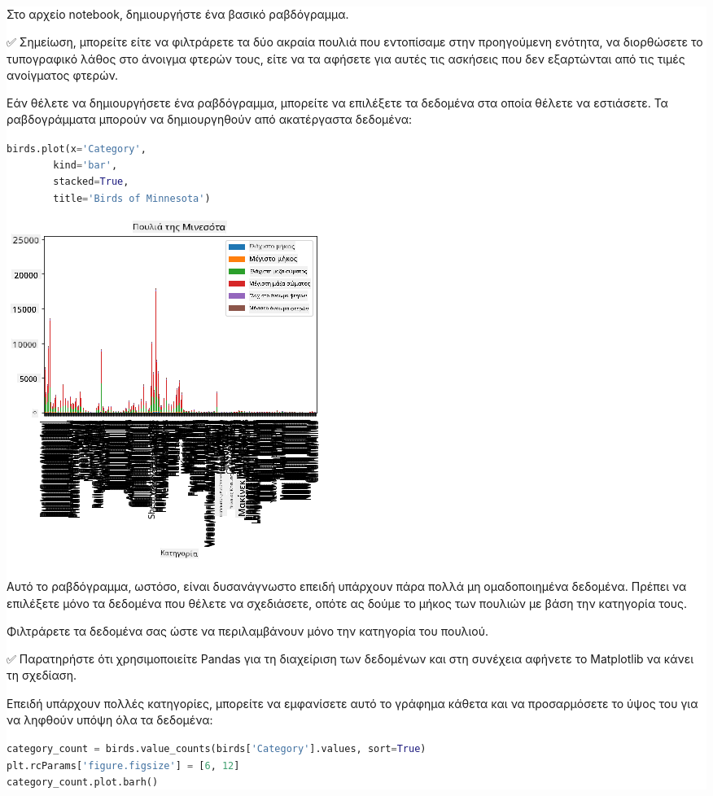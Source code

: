 Στο αρχείο notebook, δημιουργήστε ένα βασικό ραβδόγραμμα.

✅ Σημείωση, μπορείτε είτε να φιλτράρετε τα δύο ακραία πουλιά που εντοπίσαμε στην προηγούμενη ενότητα, να διορθώσετε το τυπογραφικό λάθος στο άνοιγμα φτερών τους, είτε να τα αφήσετε για αυτές τις ασκήσεις που δεν εξαρτώνται από τις τιμές ανοίγματος φτερών.

Εάν θέλετε να δημιουργήσετε ένα ραβδόγραμμα, μπορείτε να επιλέξετε τα δεδομένα στα οποία θέλετε να εστιάσετε. Τα ραβδογράμματα μπορούν να δημιουργηθούν από ακατέργαστα δεδομένα:

```python
birds.plot(x='Category',
        kind='bar',
        stacked=True,
        title='Birds of Minnesota')

```  
![πλήρη δεδομένα ως ραβδόγραμμα](../../../../translated_images/full-data-bar-02.aaa3fda71c63ed564b917841a1886c177dd9a26424142e510c0c0498fd6ca160.el.png)

Αυτό το ραβδόγραμμα, ωστόσο, είναι δυσανάγνωστο επειδή υπάρχουν πάρα πολλά μη ομαδοποιημένα δεδομένα. Πρέπει να επιλέξετε μόνο τα δεδομένα που θέλετε να σχεδιάσετε, οπότε ας δούμε το μήκος των πουλιών με βάση την κατηγορία τους.

Φιλτράρετε τα δεδομένα σας ώστε να περιλαμβάνουν μόνο την κατηγορία του πουλιού.

✅ Παρατηρήστε ότι χρησιμοποιείτε Pandas για τη διαχείριση των δεδομένων και στη συνέχεια αφήνετε το Matplotlib να κάνει τη σχεδίαση.

Επειδή υπάρχουν πολλές κατηγορίες, μπορείτε να εμφανίσετε αυτό το γράφημα κάθετα και να προσαρμόσετε το ύψος του για να ληφθούν υπόψη όλα τα δεδομένα:

```python
category_count = birds.value_counts(birds['Category'].values, sort=True)
plt.rcParams['figure.figsize'] = [6, 12]
category_count.plot.barh()
```  